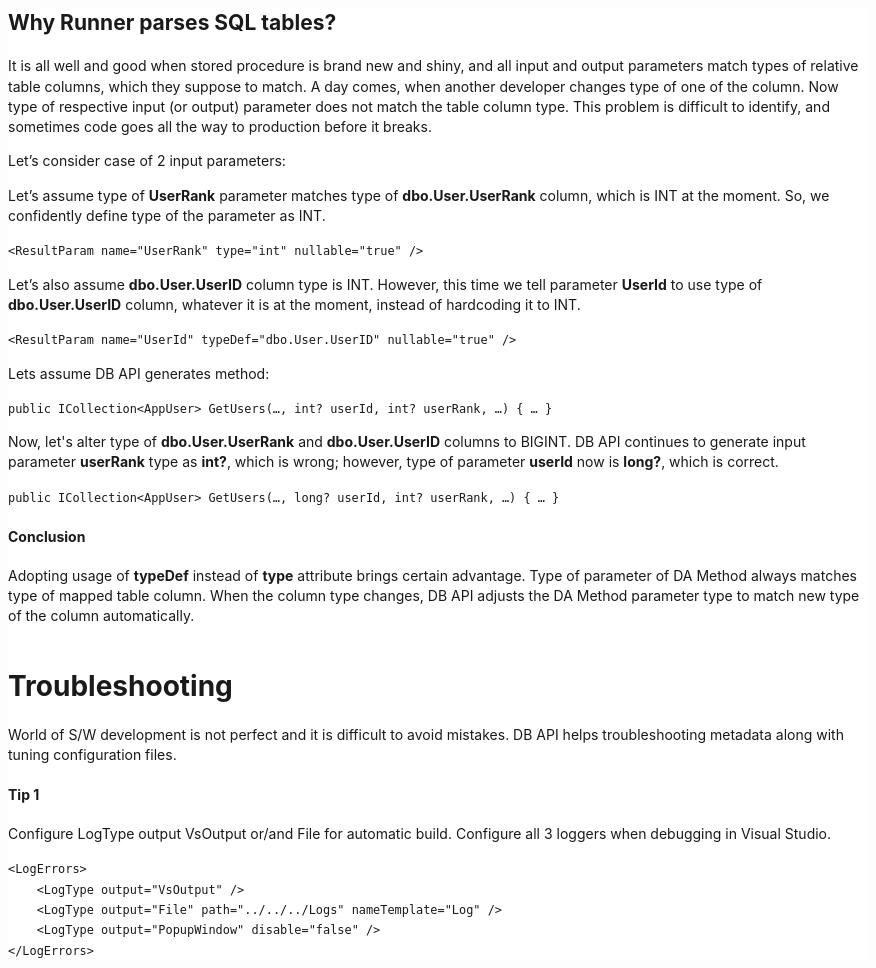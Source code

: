 ## Why Runner parses SQL tables?

It is all well and good when stored procedure is brand new and shiny, and all
input and output parameters match types of relative table columns, which
they suppose to match. A day comes, when another developer changes type of one
of the column. Now type of respective input (or output) parameter does not match
the table column type. This problem is difficult to identify, and sometimes code
goes all the way to production before it breaks.

Let’s consider case of 2 input parameters:

Let’s assume type of **UserRank** parameter matches type of
**dbo.User.UserRank** column, which is INT at the moment. So, we confidently
define type of the parameter as INT.

```
<ResultParam name="UserRank" type="int" nullable="true" />
```

Let’s also assume **dbo.User.UserID** column type is INT. However, this time we
tell parameter **UserId** to use type of **dbo.User.UserID** column, whatever it
is at the moment, instead of hardcoding it to INT.

```
<ResultParam name="UserId" typeDef="dbo.User.UserID" nullable="true" />
```

Lets assume DB API generates method:

```
public ICollection<AppUser> GetUsers(…, int? userId, int? userRank, …) { … }
```

Now, let's alter type of **dbo.User.UserRank** and **dbo.User.UserID** columns to
BIGINT. DB API continues to generate input parameter **userRank** type as
**int?**, which is wrong; however, type of parameter **userId** now is **long?**, 
which is correct.

```
public ICollection<AppUser> GetUsers(…, long? userId, int? userRank, …) { … }
```

#### Conclusion

Adopting usage of **typeDef** instead of **type** attribute brings certain advantage. 
Type of parameter of DA Method always matches type of mapped table column. When the 
column type changes, DB API adjusts the DA Method parameter type to match new type of
the column automatically.

Troubleshooting
===============

World of S/W development is not perfect and it is difficult to avoid mistakes. 
DB API helps troubleshooting metadata along with tuning configuration files.

#### Tip 1

Configure LogType output VsOutput or/and File for automatic build. 
Configure all 3 loggers when debugging in Visual Studio. 
```
<LogErrors>
	<LogType output="VsOutput" />
	<LogType output="File" path="../../../Logs" nameTemplate="Log" />
	<LogType output="PopupWindow" disable="false" />
</LogErrors>
```
